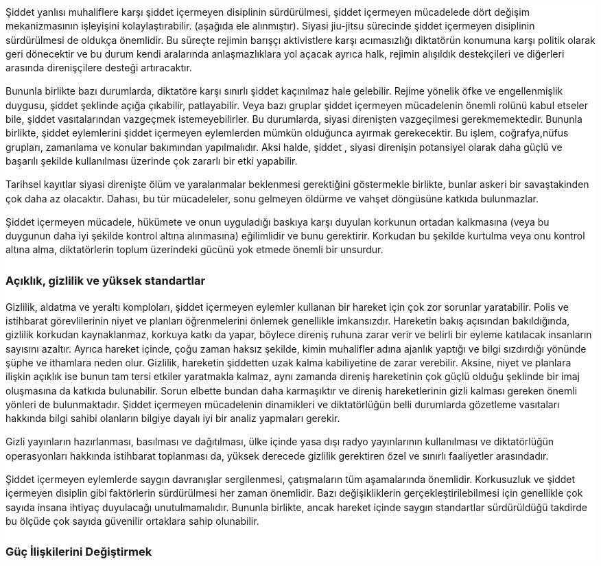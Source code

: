 Şiddet yanlısı muhaliflere karşı şiddet içermeyen disiplinin sürdürülmesi, şiddet içermeyen mücadelede dört değişim mekanizmasının işleyişini kolaylaştırabilir. (aşağıda ele alınmıştır). Siyasi jiu-jitsu sürecinde şiddet içermeyen disiplinin sürdürülmesi de oldukça önemlidir. Bu süreçte rejimin barışçı aktivistlere karşı acımasızlığı diktatörün konumuna karşı politik olarak geri dönecektir ve bu durum kendi aralarında anlaşmazlıklara yol açacak ayrıca halk, rejimin alışıldık destekçileri ve diğerleri arasında direnişçilere desteği artıracaktır.




Bununla birlikte bazı durumlarda, diktatöre karşı sınırlı şiddet kaçınılmaz hale gelebilir. Rejime yönelik öfke ve engellenmişlik duygusu, şiddet şeklinde açığa çıkabilir, patlayabilir. Veya bazı gruplar şiddet içermeyen mücadelenin önemli rolünü kabul etseler bile, şiddet vasıtalarından vazgeçmek istemeyebilirler. Bu durumlarda, siyasi direnişten vazgeçilmesi gerekmemektedir. Bununla birlikte, şiddet eylemlerini şiddet içermeyen eylemlerden mümkün olduğunca ayırmak gerekecektir. Bu işlem, coğrafya,nüfus grupları, zamanlama ve konular bakımından yapılmalıdır. Aksi halde, şiddet , siyasi direnişin potansiyel olarak daha güçlü ve başarılı şekilde kullanılması üzerinde çok zararlı bir etki yapabilir.

Tarihsel kayıtlar siyasi direnişte ölüm ve yaralanmalar beklenmesi gerektiğini göstermekle birlikte, bunlar askeri bir savaştakinden çok daha az olacaktır. Dahası, bu tür mücadeleler, sonu gelmeyen öldürme ve vahşet döngüsüne katkıda bulunmazlar.

Şiddet içermeyen mücadele, hükümete ve onun uyguladığı baskıya karşı duyulan korkunun ortadan kalkmasına (veya bu duygunun daha iyi şekilde kontrol altına alınmasına) eğilimlidir ve bunu gerektirir. Korkudan bu şekilde kurtulma veya onu kontrol altına alma, diktatörlerin toplum üzerindeki gücünü yok etmede önemli bir unsurdur.


### Açıklık, gizlilik ve yüksek standartlar

Gizlilik, aldatma ve yeraltı komploları, şiddet içermeyen eylemler kullanan bir hareket için çok zor sorunlar yaratabilir. Polis ve istihbarat görevlilerinin niyet ve planları öğrenmelerini önlemek genellikle imkansızdır. Hareketin bakış açısından bakıldığında, gizlilik korkudan kaynaklanmaz, korkuya katkı da yapar, böylece direniş ruhuna zarar verir ve belirli bir eyleme katılacak insanların sayısını azaltır. Ayrıca hareket içinde, çoğu zaman haksız şekilde, kimin muhalifler adına ajanlık yaptığı ve bilgi sızdırdığı yönünde şüphe ve ithamlara neden olur. Gizlilik, hareketin şiddetten uzak kalma kabiliyetine de zarar verebilir. Aksine, niyet ve planlara ilişkin açıklık ise bunun tam tersi etkiler yaratmakla kalmaz, aynı zamanda direniş hareketinin çok güçlü olduğu şeklinde bir imaj oluşmasına da katkıda bulunabilir. Sorun elbette bundan daha karmaşıktır ve direniş hareketlerinin gizli kalması gereken önemli yönleri de bulunmaktadır. Şiddet içermeyen mücadelenin dinamikleri ve diktatörlüğün belli durumlarda gözetleme vasıtaları hakkında bilgi sahibi olanların bilgiye dayalı iyi bir analiz yapmaları gerekir.

Gizli yayınların hazırlanması, basılması ve dağıtılması, ülke içinde yasa dışı radyo yayınlarının kullanılması ve diktatörlüğün operasyonları hakkında istihbarat toplanması da, yüksek derecede gizlilik gerektiren özel ve sınırlı faaliyetler arasındadır.

Şiddet içermeyen eylemlerde saygın davranışlar sergilenmesi, çatışmaların tüm aşamalarında önemlidir. Korkusuzluk ve şiddet içermeyen disiplin gibi faktörlerin sürdürülmesi her zaman önemlidir. Bazı değişikliklerin gerçekleştirilebilmesi için genellikle çok sayıda insana ihtiyaç duyulacağı unutulmamalıdır. Bununla birlikte, ancak hareket içinde saygın standartlar sürdürüldüğü takdirde bu ölçüde çok sayıda güvenilir ortaklara sahip olunabilir.


### Güç İlişkilerini Değiştirmek
